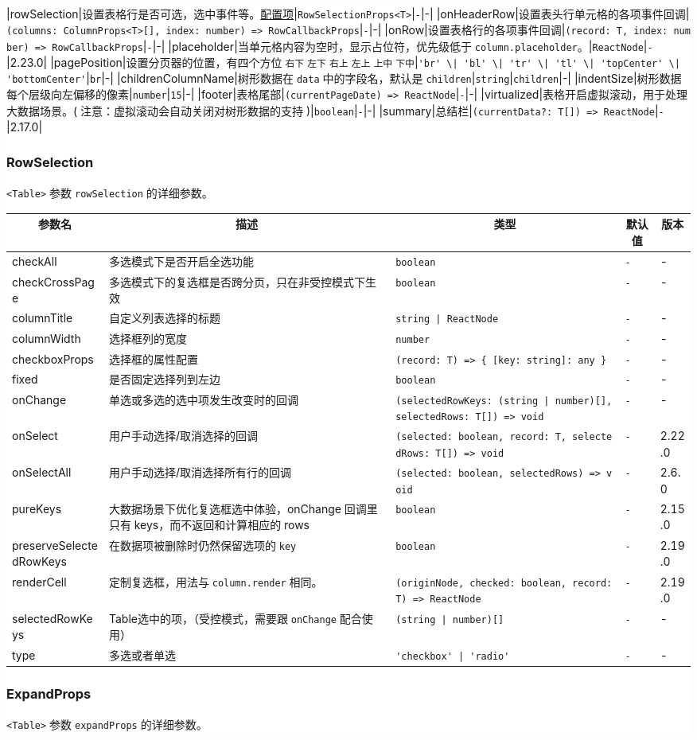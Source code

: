 |rowSelection|设置表格行是否可选，选中事件等。[配置项](#rowselection)|`RowSelectionProps<T>`|`-`|-|
|onHeaderRow|设置表头行单元格的各项事件回调|`(columns: ColumnProps<T>[], index: number) => RowCallbackProps`|`-`|-|
|onRow|设置表格行的各项事件回调|`(record: T, index: number) => RowCallbackProps`|`-`|-|
|placeholder|当单元格内容为空时，显示占位符，优先级低于 `column.placeholder`。|`ReactNode`|`-`|2.23.0|
|pagePosition|设置分页器的位置，有四个方位 `右下` `左下` `右上` `左上` `上中` `下中`|`'br' \| 'bl' \| 'tr' \| 'tl' \| 'topCenter' \| 'bottomCenter'`|`br`|-|
|childrenColumnName|树形数据在 `data` 中的字段名，默认是 `children`|`string`|`children`|-|
|indentSize|树形数据每个层级向左偏移的像素|`number`|`15`|-|
|footer|表格尾部|`(currentPageDate) => ReactNode`|`-`|-|
|virtualized|表格开启虚拟滚动，用于处理大数据场景。( 注意：虚拟滚动会自动关闭对树形数据的支持 )|`boolean`|`-`|-|
|summary|总结栏|`(currentData?: T[]) => ReactNode`|`-`|2.17.0|

### RowSelection

`<Table>` 参数 `rowSelection` 的详细参数。

|参数名|描述|类型|默认值|版本|
|---|---|---|---|---|
|checkAll|多选模式下是否开启全选功能|`boolean`|`-`|-|
|checkCrossPage|多选模式下的复选框是否跨分页，只在非受控模式下生效|`boolean`|`-`|-|
|columnTitle|自定义列表选择的标题|`string \| ReactNode`|`-`|-|
|columnWidth|选择框列的宽度|`number`|`-`|-|
|checkboxProps|选择框的属性配置|`(record: T) => { [key: string]: any }`|`-`|-|
|fixed|是否固定选择列到左边|`boolean`|`-`|-|
|onChange|单选或多选的选中项发生改变时的回调|`(selectedRowKeys: (string \| number)[], selectedRows: T[]) => void`|`-`|-|
|onSelect|用户手动选择/取消选择的回调|`(selected: boolean, record: T, selectedRows: T[]) => void`|`-`|2.22.0|
|onSelectAll|用户手动选择/取消选择所有行的回调|`(selected: boolean, selectedRows) => void`|`-`|2.6.0|
|pureKeys|大数据场景下优化复选框选中体验，onChange 回调里只有 keys，而不返回和计算相应的 rows|`boolean`|`-`|2.15.0|
|preserveSelectedRowKeys|在数据项被删除时仍然保留选项的 `key`|`boolean`|`-`|2.19.0|
|renderCell|定制复选框，用法与 `column.render` 相同。|`(originNode, checked: boolean, record: T) => ReactNode`|`-`|2.19.0|
|selectedRowKeys|Table选中的项，（受控模式，需要跟 `onChange` 配合使用）|`(string \| number)[]`|`-`|-|
|type|多选或者单选|`'checkbox' \| 'radio'`|`-`|-|

### ExpandProps

`<Table>` 参数 `expandProps` 的详细参数。
